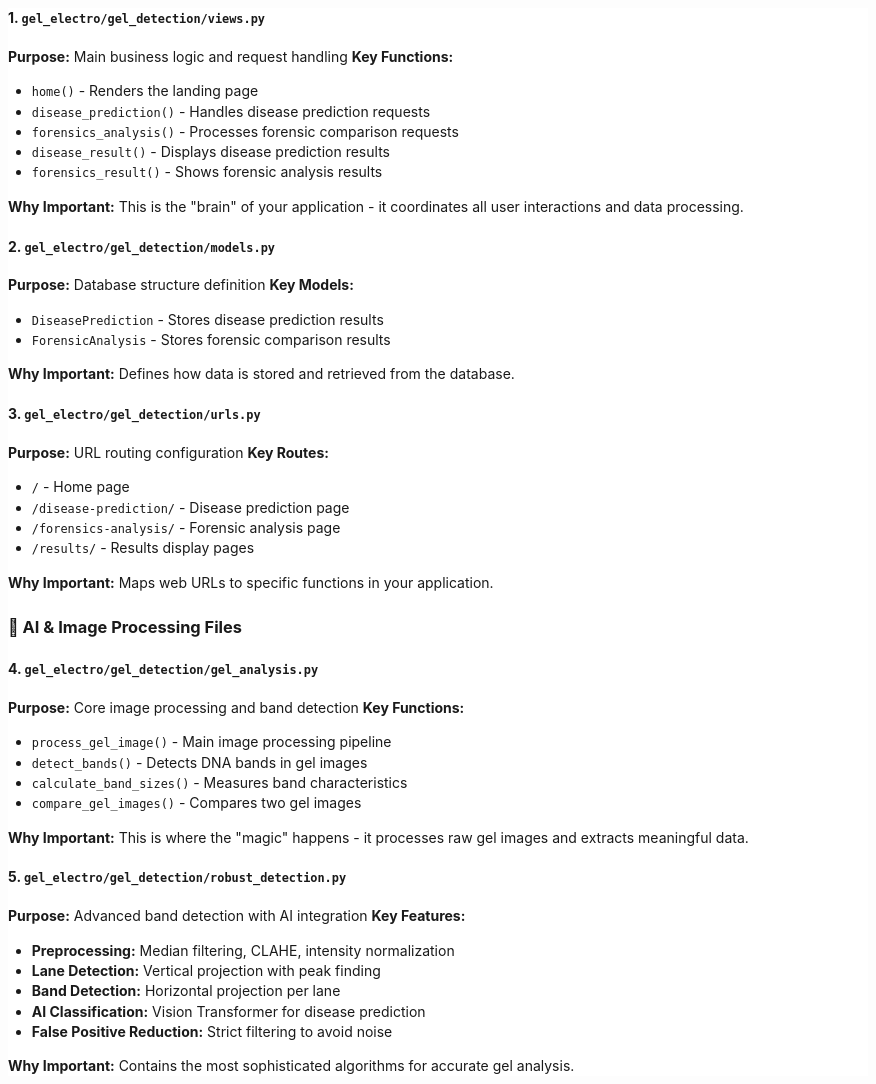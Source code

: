 #### **1. `gel_electro/gel_detection/views.py`**
**Purpose:** Main business logic and request handling
**Key Functions:**
- `home()` - Renders the landing page
- `disease_prediction()` - Handles disease prediction requests
- `forensics_analysis()` - Processes forensic comparison requests
- `disease_result()` - Displays disease prediction results
- `forensics_result()` - Shows forensic analysis results

**Why Important:** This is the "brain" of your application - it coordinates all user interactions and data processing.

#### **2. `gel_electro/gel_detection/models.py`**
**Purpose:** Database structure definition
**Key Models:**
- `DiseasePrediction` - Stores disease prediction results
- `ForensicAnalysis` - Stores forensic comparison results

**Why Important:** Defines how data is stored and retrieved from the database.

#### **3. `gel_electro/gel_detection/urls.py`**
**Purpose:** URL routing configuration
**Key Routes:**
- `/` - Home page
- `/disease-prediction/` - Disease prediction page
- `/forensics-analysis/` - Forensic analysis page
- `/results/` - Results display pages

**Why Important:** Maps web URLs to specific functions in your application.

### **🧠 AI & Image Processing Files**

#### **4. `gel_electro/gel_detection/gel_analysis.py`**
**Purpose:** Core image processing and band detection
**Key Functions:**
- `process_gel_image()` - Main image processing pipeline
- `detect_bands()` - Detects DNA bands in gel images
- `calculate_band_sizes()` - Measures band characteristics
- `compare_gel_images()` - Compares two gel images

**Why Important:** This is where the "magic" happens - it processes raw gel images and extracts meaningful data.

#### **5. `gel_electro/gel_detection/robust_detection.py`**
**Purpose:** Advanced band detection with AI integration
**Key Features:**
- **Preprocessing:** Median filtering, CLAHE, intensity normalization
- **Lane Detection:** Vertical projection with peak finding
- **Band Detection:** Horizontal projection per lane
- **AI Classification:** Vision Transformer for disease prediction
- **False Positive Reduction:** Strict filtering to avoid noise

**Why Important:** Contains the most sophisticated algorithms for accurate gel analysis.
